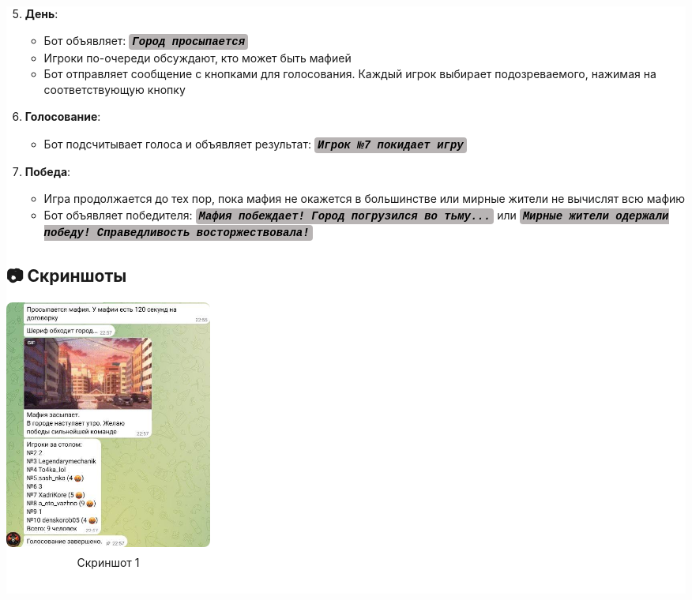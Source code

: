 5. **День**:
   - Бот объявляет: <span style="color: black;background-color: rgb(184, 180, 180); padding: 2px 4px; border-radius: 4px; font-family: 'Courier New', monospace;">***Город просыпается***</span>
   - Игроки по-очереди обсуждают, кто может быть мафией
   - Бот отправляет сообщение с кнопками для голосования. Каждый игрок выбирает подозреваемого, нажимая на соответствующую кнопку

6. **Голосование**:
   - Бот подсчитывает голоса и объявляет результат: <span style="color: black;background-color: rgb(184, 180, 180); padding: 2px 4px; border-radius: 4px; font-family: 'Courier New', monospace;">***Игрок №7 покидает игру***</span>

7. **Победа**:
   - Игра продолжается до тех пор, пока мафия не окажется в большинстве или мирные жители не вычислят всю мафию
   - Бот объявляет победителя: <span style="color: black;background-color: rgb(184, 180, 180); padding: 2px 4px; border-radius: 4px; font-family: 'Courier New', monospace;">***Мафия побеждает! Город погрузился во тьму...***</span> или <span style="color: black;background-color: rgb(184, 180, 180); padding: 2px 4px; border-radius: 4px; font-family: 'Courier New', monospace;">***Мирные жители одержали победу! Справедливость восторжествовала!***</span>

## 📷 Скриншоты

<div style="display: flex; flex-wrap: wrap; justify-content: space-between;">
  <div style="width: 30%; margin-bottom: 15px;">
    <a href="img/printscrean1.jpg" target="_blank">
      <img src="img/printscrean1.jpg" alt="Скриншот 1" style="width: 100%; border-radius: 8px;">
    </a>
    <p style="text-align: center; margin-top: 5px;">Скриншот 1</p>
  </div>
  <div style="width: 30%; margin-bottom: 15px;">
    <a href="img/printscrean2.jpg" target="_blank">